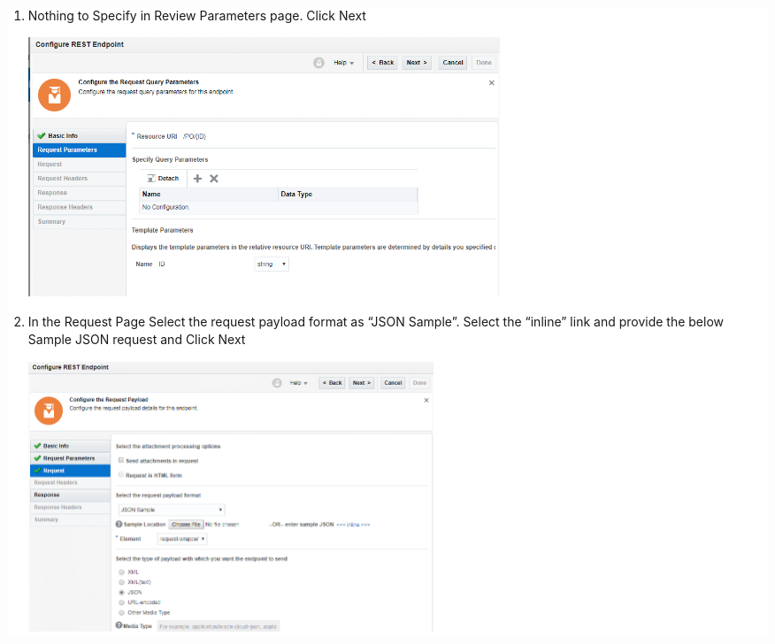 1.  Nothing to Specify in Review Parameters page. Click Next

    <img src="media/image43.png" style="width:5.55215in;height:3.04707in" />

2.  In the Request Page Select the request payload format as “JSON
    Sample”. Select the “inline” link and provide the below Sample JSON
    request and Click Next

    <img src="media/image44.png" style="width:4.77301in;height:3.18532in" />
